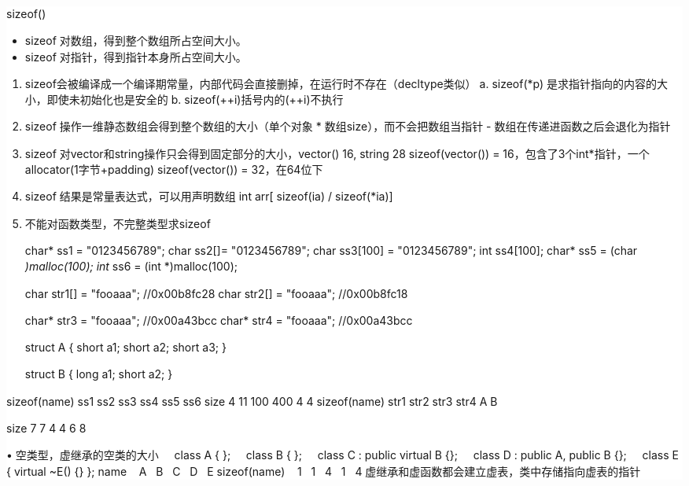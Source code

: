 
 sizeof()

* sizeof 对数组，得到整个数组所占空间大小。
* sizeof 对指针，得到指针本身所占空间大小。



1. sizeof会被编译成一个编译期常量，内部代码会直接删掉，在运行时不存在（decltype类似）
		a. sizeof(*p) 是求指针指向的内容的大小，即使未初始化也是安全的
		b. sizeof(++i)括号内的(++i)不执行
2. sizeof 操作一维静态数组会得到整个数组的大小（单个对象 * 数组size），而不会把数组当指针
		- 数组在传递进函数之后会退化为指针
3. sizeof 对vector和string操作只会得到固定部分的大小，vector<int>() 16, string 28
	sizeof(vector<int>()) = 16，包含了3个int*指针，一个allocator(1字节+padding)
	sizeof(vector<int>()) = 32，在64位下
4. sizeof 结果是常量表达式，可以用声明数组
	int arr[ sizeof(ia) / sizeof(*ia)]
5. 不能对函数类型，不完整类型求sizeof

	char* ss1 = "0123456789";
	char  ss2[]= "0123456789";
	char  ss3[100] = "0123456789";
	int   ss4[100];
	char* ss5 = (char *)malloc(100);
	int*  ss6 = (int *)malloc(100);
	
	char str1[] = "fooaaa"; //0x00b8fc28
	char str2[] = "fooaaa"; //0x00b8fc18

	char* str3 = "fooaaa"; //0x00a43bcc
	char* str4 = "fooaaa"; //0x00a43bcc
	
	struct A {
		short a1;
		short a2;
		short a3;
	}
	
	struct B {
		long a1;
		short a2;
	}
	
	
	
sizeof(name)	ss1	ss2	ss3	ss4	ss5	ss6
size	4	11	100	400	4	4
sizeof(name)	str1	str2	str3	str4	A	B
						
size	7	7	4	4	6	8
						
• 空类型，虚继承的空类的大小
    class A { };
    class B { };
    class C : public virtual B {};
    class D : public A, public B {};
    class E { virtual ~E() {} };
name    A   B   C   D   E
sizeof(name)    1   1   4   1   4
虚继承和虚函数都会建立虚表，类中存储指向虚表的指针
